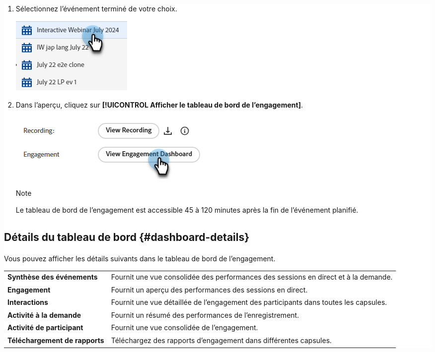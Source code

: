 1. Sélectionnez l’événement terminé de votre choix.

   ![](assets/engagement-dashboard-2.png)

1. Dans l’aperçu, cliquez sur **[!UICONTROL Afficher le tableau de bord de l’engagement]**.

   ![](assets/engagement-dashboard-3.png)

   >[!NOTE]
   >
   >Le tableau de bord de l’engagement est accessible 45 à 120 minutes après la fin de l’événement planifié.

## Détails du tableau de bord {#dashboard-details}

Vous pouvez afficher les détails suivants dans le tableau de bord de l’engagement.

<table><tbody>
  <tr>
    <td><b>Synthèse des événements</td>
    <td>Fournit une vue consolidée des performances des sessions en direct et à la demande.</td>
  </tr>
  <tr>
    <td><b>Engagement</td>
    <td>Fournit un aperçu des performances des sessions en direct.</td>
  </tr>
  <tr>
    <td><b>Interactions</td>
    <td>Fournit une vue détaillée de l’engagement des participants dans toutes les capsules.</td>
  </tr>
  <tr>
    <td><b>Activité à la demande</td>
    <td>Fournit un résumé des performances de l’enregistrement.</td>
  </tr>
  <tr>
    <td><b>Activité de participant</td>
    <td>Fournit une vue consolidée de l’engagement.</td>
  </tr>
  <tr>
    <td><b>Téléchargement de rapports</td>
    <td>Téléchargez des rapports d’engagement dans différentes capsules.</td>
  </tr>
</tbody>
</table>
